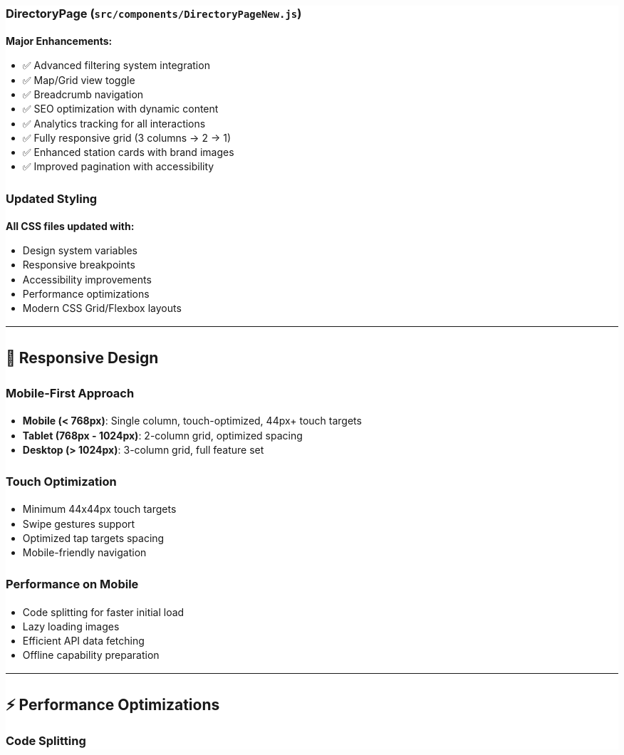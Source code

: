 ### DirectoryPage (`src/components/DirectoryPageNew.js`)

**Major Enhancements:**
- ✅ Advanced filtering system integration
- ✅ Map/Grid view toggle
- ✅ Breadcrumb navigation
- ✅ SEO optimization with dynamic content
- ✅ Analytics tracking for all interactions
- ✅ Fully responsive grid (3 columns → 2 → 1)
- ✅ Enhanced station cards with brand images
- ✅ Improved pagination with accessibility

### Updated Styling

**All CSS files updated with:**
- Design system variables
- Responsive breakpoints
- Accessibility improvements
- Performance optimizations
- Modern CSS Grid/Flexbox layouts

---

## 📱 Responsive Design

### Mobile-First Approach

- **Mobile (< 768px)**: Single column, touch-optimized, 44px+ touch targets
- **Tablet (768px - 1024px)**: 2-column grid, optimized spacing
- **Desktop (> 1024px)**: 3-column grid, full feature set

### Touch Optimization

- Minimum 44x44px touch targets
- Swipe gestures support
- Optimized tap targets spacing
- Mobile-friendly navigation

### Performance on Mobile

- Code splitting for faster initial load
- Lazy loading images
- Efficient API data fetching
- Offline capability preparation

---

## ⚡ Performance Optimizations

### Code Splitting
